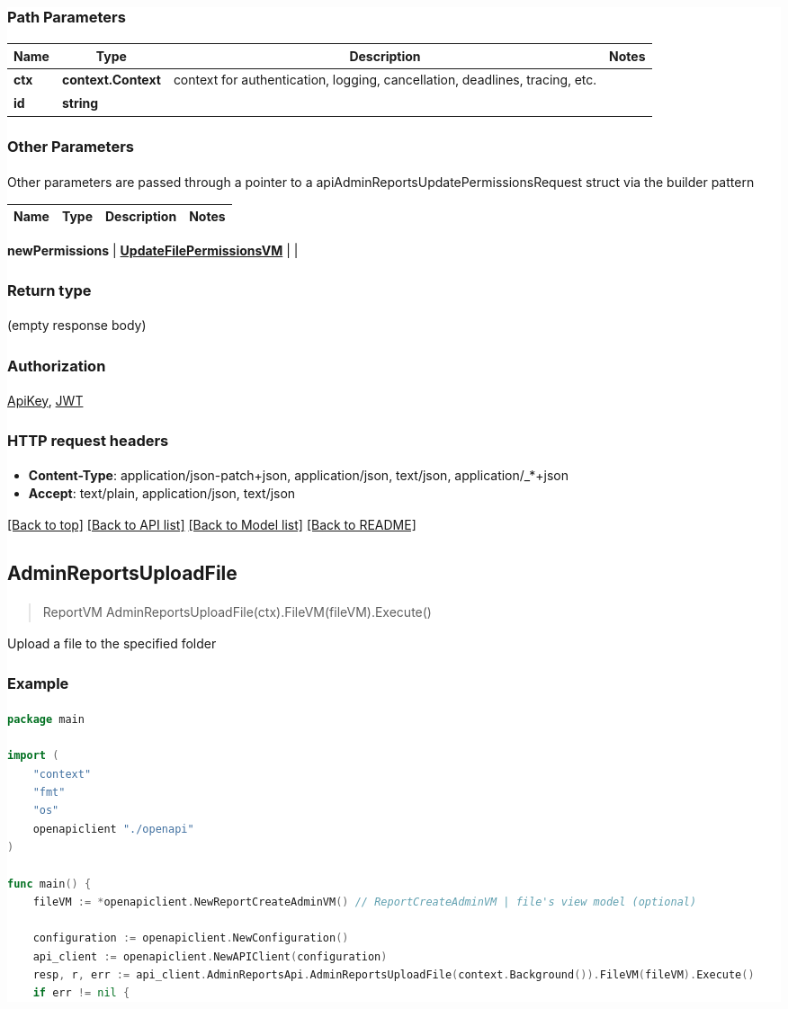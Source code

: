 ### Path Parameters


Name | Type | Description  | Notes
------------- | ------------- | ------------- | -------------
**ctx** | **context.Context** | context for authentication, logging, cancellation, deadlines, tracing, etc.
**id** | **string** |  | 

### Other Parameters

Other parameters are passed through a pointer to a apiAdminReportsUpdatePermissionsRequest struct via the builder pattern


Name | Type | Description  | Notes
------------- | ------------- | ------------- | -------------

 **newPermissions** | [**UpdateFilePermissionsVM**](UpdateFilePermissionsVM.md) |  | 

### Return type

 (empty response body)

### Authorization

[ApiKey](../README.md#ApiKey), [JWT](../README.md#JWT)

### HTTP request headers

- **Content-Type**: application/json-patch+json, application/json, text/json, application/_*+json
- **Accept**: text/plain, application/json, text/json

[[Back to top]](#) [[Back to API list]](../README.md#documentation-for-api-endpoints)
[[Back to Model list]](../README.md#documentation-for-models)
[[Back to README]](../README.md)


## AdminReportsUploadFile

> ReportVM AdminReportsUploadFile(ctx).FileVM(fileVM).Execute()

Upload a file to the specified folder



### Example

```go
package main

import (
    "context"
    "fmt"
    "os"
    openapiclient "./openapi"
)

func main() {
    fileVM := *openapiclient.NewReportCreateAdminVM() // ReportCreateAdminVM | file's view model (optional)

    configuration := openapiclient.NewConfiguration()
    api_client := openapiclient.NewAPIClient(configuration)
    resp, r, err := api_client.AdminReportsApi.AdminReportsUploadFile(context.Background()).FileVM(fileVM).Execute()
    if err != nil {
```
